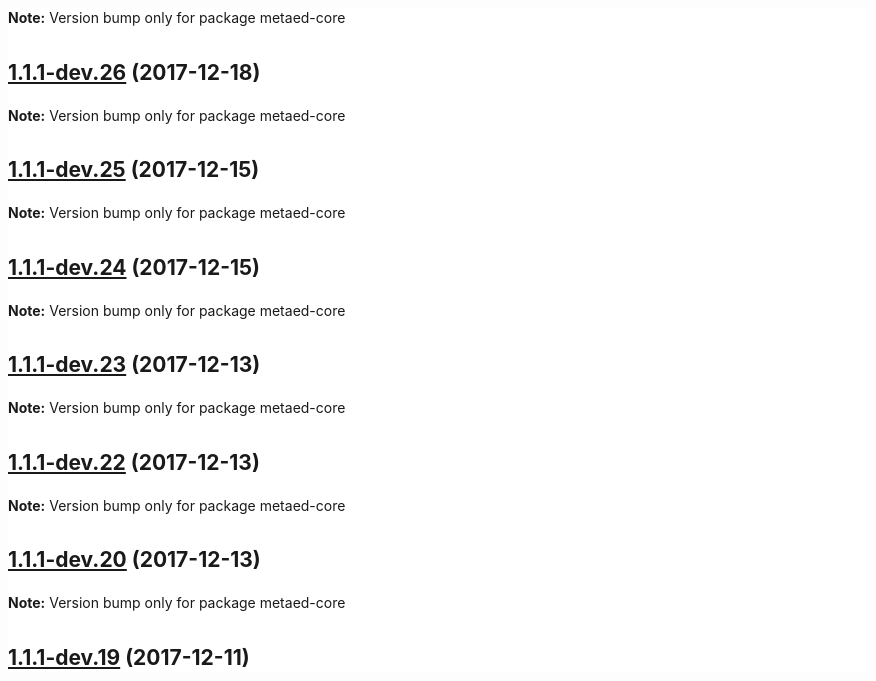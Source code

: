 


**Note:** Version bump only for package metaed-core

<a name="1.1.1-dev.26"></a>
## [1.1.1-dev.26](https://github.com/Ed-Fi-Alliance/MetaEd-js/compare/v1.1.1-dev.25...v1.1.1-dev.26) (2017-12-18)




**Note:** Version bump only for package metaed-core

<a name="1.1.1-dev.25"></a>
## [1.1.1-dev.25](https://github.com/Ed-Fi-Alliance/MetaEd-js/compare/v1.1.1-dev.23...v1.1.1-dev.25) (2017-12-15)




**Note:** Version bump only for package metaed-core

<a name="1.1.1-dev.24"></a>
## [1.1.1-dev.24](https://github.com/Ed-Fi-Alliance/MetaEd-js/compare/v1.1.1-dev.23...v1.1.1-dev.24) (2017-12-15)




**Note:** Version bump only for package metaed-core

<a name="1.1.1-dev.23"></a>
## [1.1.1-dev.23](https://github.com/Ed-Fi-Alliance/MetaEd-js/compare/v1.1.1-dev.22...v1.1.1-dev.23) (2017-12-13)




**Note:** Version bump only for package metaed-core

<a name="1.1.1-dev.22"></a>
## [1.1.1-dev.22](https://github.com/Ed-Fi-Alliance/MetaEd-js/compare/v1.1.1-dev.18...v1.1.1-dev.22) (2017-12-13)




**Note:** Version bump only for package metaed-core

<a name="1.1.1-dev.20"></a>
## [1.1.1-dev.20](https://github.com/Ed-Fi-Alliance/MetaEd-js/compare/v1.1.1-dev.18...v1.1.1-dev.20) (2017-12-13)




**Note:** Version bump only for package metaed-core

<a name="1.1.1-dev.19"></a>
## [1.1.1-dev.19](https://github.com/Ed-Fi-Alliance/MetaEd-js/compare/v1.1.1-dev.18...v1.1.1-dev.19) (2017-12-11)
